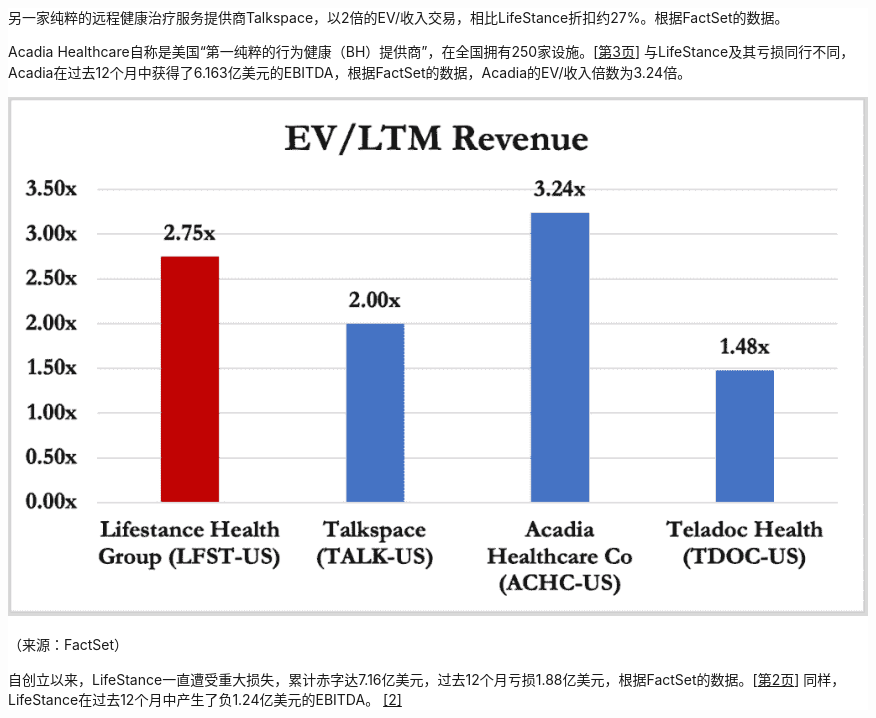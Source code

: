 另一家纯粹的远程健康治疗服务提供商Talkspace，以2倍的EV/收入交易，相比LifeStance折扣约27%。根据FactSet的数据。

Acadia Healthcare自称是美国“第一纯粹的行为健康（BH）提供商”，在全国拥有250家设施。[[第3页](https://acadiahealthcare.gcs-web.com/static-files/55f1b3f8-d22c-497c-9c72-6e8b048bc3b3)] 与LifeStance及其亏损同行不同，Acadia在过去12个月中获得了6.163亿美元的EBITDA，根据FactSet的数据，Acadia的EV/收入倍数为3.24倍。

![](img/12b496f1db60e6ac35c6d6a7fdbe4ed8.png)

（来源：FactSet）

自创立以来，LifeStance一直遭受重大损失，累计赤字达7.16亿美元，过去12个月亏损1.88亿美元，根据FactSet的数据。[[第2页](https://www.bamsec.com/filing/95017023061118/1?cik=1845257&hl=13823:13835&hl_id=41lbbiluyg)] 同样，LifeStance在过去12个月中产生了负1.24亿美元的EBITDA。 [[2]](#_ftn2)
